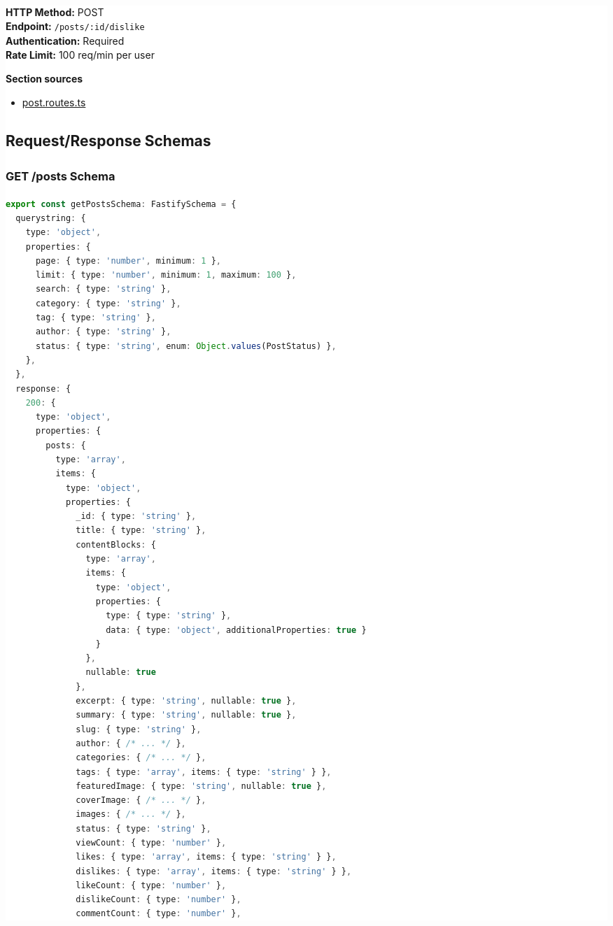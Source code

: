 **HTTP Method:** POST  
**Endpoint:** `/posts/:id/dislike`  
**Authentication:** Required  
**Rate Limit:** 100 req/min per user  

**Section sources**
- [post.routes.ts](file://api-fastify/src/routes/post.routes.ts#L15-L125)

## Request/Response Schemas

### GET /posts Schema

```typescript
export const getPostsSchema: FastifySchema = {
  querystring: {
    type: 'object',
    properties: {
      page: { type: 'number', minimum: 1 },
      limit: { type: 'number', minimum: 1, maximum: 100 },
      search: { type: 'string' },
      category: { type: 'string' },
      tag: { type: 'string' },
      author: { type: 'string' },
      status: { type: 'string', enum: Object.values(PostStatus) },
    },
  },
  response: {
    200: {
      type: 'object',
      properties: {
        posts: {
          type: 'array',
          items: {
            type: 'object',
            properties: {
              _id: { type: 'string' },
              title: { type: 'string' },
              contentBlocks: {
                type: 'array',
                items: {
                  type: 'object',
                  properties: {
                    type: { type: 'string' },
                    data: { type: 'object', additionalProperties: true }
                  }
                },
                nullable: true
              },
              excerpt: { type: 'string', nullable: true },
              summary: { type: 'string', nullable: true },
              slug: { type: 'string' },
              author: { /* ... */ },
              categories: { /* ... */ },
              tags: { type: 'array', items: { type: 'string' } },
              featuredImage: { type: 'string', nullable: true },
              coverImage: { /* ... */ },
              images: { /* ... */ },
              status: { type: 'string' },
              viewCount: { type: 'number' },
              likes: { type: 'array', items: { type: 'string' } },
              dislikes: { type: 'array', items: { type: 'string' } },
              likeCount: { type: 'number' },
              dislikeCount: { type: 'number' },
              commentCount: { type: 'number' },
```